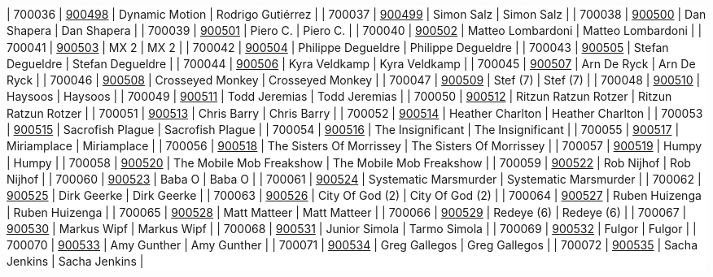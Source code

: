 | 700036 | [900498](https://www.discogs.com/artist/900498) | Dynamic Motion | Rodrigo Gutiérrez |
| 700037 | [900499](https://www.discogs.com/artist/900499) | Simon Salz | Simon Salz |
| 700038 | [900500](https://www.discogs.com/artist/900500) | Dan Shapera | Dan Shapera |
| 700039 | [900501](https://www.discogs.com/artist/900501) | Piero C. | Piero C. |
| 700040 | [900502](https://www.discogs.com/artist/900502) | Matteo Lombardoni | Matteo Lombardoni |
| 700041 | [900503](https://www.discogs.com/artist/900503) | MX 2 | MX 2 |
| 700042 | [900504](https://www.discogs.com/artist/900504) | Philippe Degueldre | Philippe Degueldre |
| 700043 | [900505](https://www.discogs.com/artist/900505) | Stefan Degueldre | Stefan Degueldre |
| 700044 | [900506](https://www.discogs.com/artist/900506) | Kyra Veldkamp | Kyra Veldkamp |
| 700045 | [900507](https://www.discogs.com/artist/900507) | Arn De Ryck | Arn De Ryck |
| 700046 | [900508](https://www.discogs.com/artist/900508) | Crosseyed Monkey | Crosseyed Monkey |
| 700047 | [900509](https://www.discogs.com/artist/900509) | Stef (7) | Stef (7) |
| 700048 | [900510](https://www.discogs.com/artist/900510) | Haysoos | Haysoos |
| 700049 | [900511](https://www.discogs.com/artist/900511) | Todd Jeremias | Todd Jeremias |
| 700050 | [900512](https://www.discogs.com/artist/900512) | Ritzun Ratzun Rotzer | Ritzun Ratzun Rotzer |
| 700051 | [900513](https://www.discogs.com/artist/900513) | Chris Barry | Chris Barry |
| 700052 | [900514](https://www.discogs.com/artist/900514) | Heather Charlton | Heather Charlton |
| 700053 | [900515](https://www.discogs.com/artist/900515) | Sacrofish Plague | Sacrofish Plague |
| 700054 | [900516](https://www.discogs.com/artist/900516) | The Insignificant | The Insignificant |
| 700055 | [900517](https://www.discogs.com/artist/900517) | Miriamplace | Miriamplace |
| 700056 | [900518](https://www.discogs.com/artist/900518) | The Sisters Of Morrissey | The Sisters Of Morrissey |
| 700057 | [900519](https://www.discogs.com/artist/900519) | Humpy | Humpy |
| 700058 | [900520](https://www.discogs.com/artist/900520) | The Mobile Mob Freakshow | The Mobile Mob Freakshow |
| 700059 | [900522](https://www.discogs.com/artist/900522) | Rob Nijhof | Rob Nijhof |
| 700060 | [900523](https://www.discogs.com/artist/900523) | Baba O | Baba O |
| 700061 | [900524](https://www.discogs.com/artist/900524) | Systematic Marsmurder | Systematic Marsmurder |
| 700062 | [900525](https://www.discogs.com/artist/900525) | Dirk Geerke | Dirk Geerke |
| 700063 | [900526](https://www.discogs.com/artist/900526) | City Of God (2) | City Of God (2) |
| 700064 | [900527](https://www.discogs.com/artist/900527) | Ruben Huizenga | Ruben Huizenga |
| 700065 | [900528](https://www.discogs.com/artist/900528) | Matt Matteer | Matt Matteer |
| 700066 | [900529](https://www.discogs.com/artist/900529) | Redeye (6) | Redeye (6) |
| 700067 | [900530](https://www.discogs.com/artist/900530) | Markus Wipf | Markus Wipf |
| 700068 | [900531](https://www.discogs.com/artist/900531) | Junior Simola | Tarmo Simola |
| 700069 | [900532](https://www.discogs.com/artist/900532) | Fulgor | Fulgor |
| 700070 | [900533](https://www.discogs.com/artist/900533) | Amy Gunther | Amy Gunther |
| 700071 | [900534](https://www.discogs.com/artist/900534) | Greg Gallegos | Greg Gallegos |
| 700072 | [900535](https://www.discogs.com/artist/900535) | Sacha Jenkins | Sacha Jenkins |